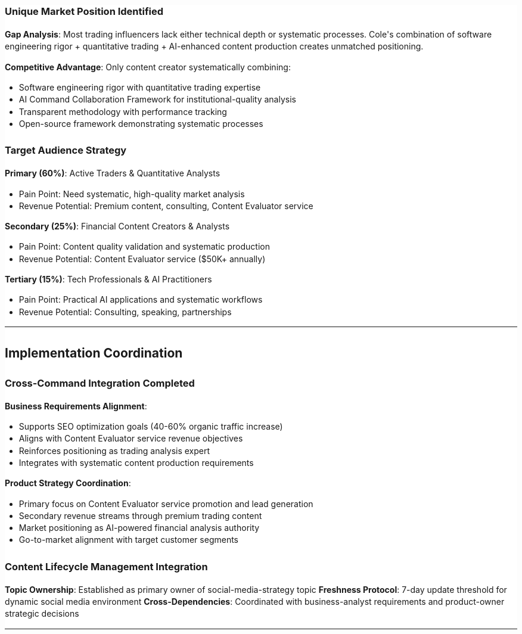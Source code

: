### Unique Market Position Identified

**Gap Analysis**: Most trading influencers lack either technical depth or systematic processes. Cole's combination of software engineering rigor + quantitative trading + AI-enhanced content production creates unmatched positioning.

**Competitive Advantage**: Only content creator systematically combining:
- Software engineering rigor with quantitative trading expertise
- AI Command Collaboration Framework for institutional-quality analysis
- Transparent methodology with performance tracking
- Open-source framework demonstrating systematic processes

### Target Audience Strategy

**Primary (60%)**: Active Traders & Quantitative Analysts
- Pain Point: Need systematic, high-quality market analysis
- Revenue Potential: Premium content, consulting, Content Evaluator service

**Secondary (25%)**: Financial Content Creators & Analysts
- Pain Point: Content quality validation and systematic production
- Revenue Potential: Content Evaluator service ($50K+ annually)

**Tertiary (15%)**: Tech Professionals & AI Practitioners
- Pain Point: Practical AI applications and systematic workflows
- Revenue Potential: Consulting, speaking, partnerships

---

## Implementation Coordination

### Cross-Command Integration Completed

**Business Requirements Alignment**:
- Supports SEO optimization goals (40-60% organic traffic increase)
- Aligns with Content Evaluator service revenue objectives
- Reinforces positioning as trading analysis expert
- Integrates with systematic content production requirements

**Product Strategy Coordination**:
- Primary focus on Content Evaluator service promotion and lead generation
- Secondary revenue streams through premium trading content
- Market positioning as AI-powered financial analysis authority
- Go-to-market alignment with target customer segments

### Content Lifecycle Management Integration

**Topic Ownership**: Established as primary owner of social-media-strategy topic
**Freshness Protocol**: 7-day update threshold for dynamic social media environment
**Cross-Dependencies**: Coordinated with business-analyst requirements and product-owner strategic decisions

---
